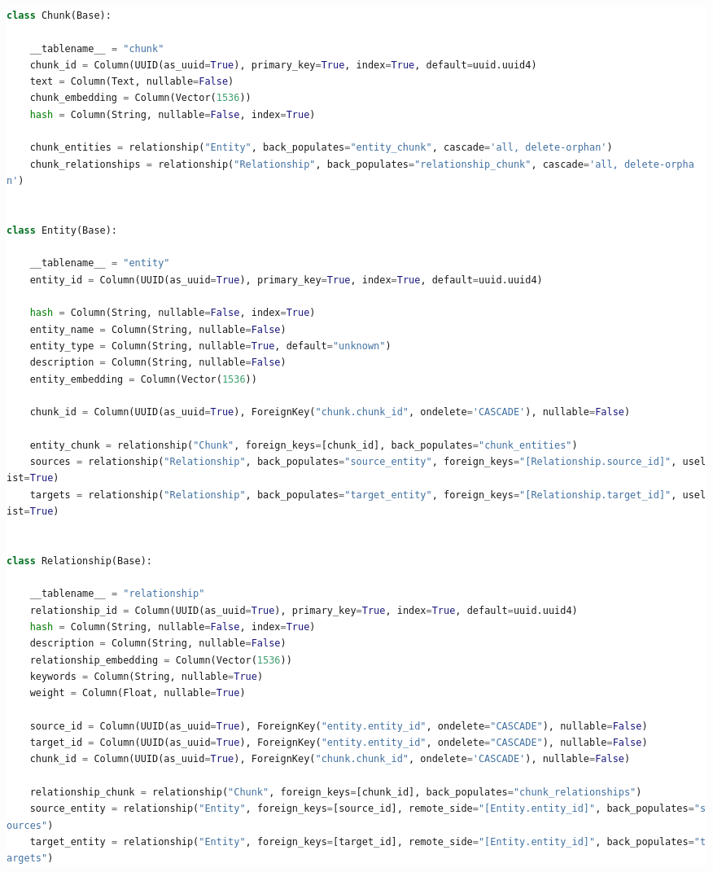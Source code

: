 ```python
class Chunk(Base):

    __tablename__ = "chunk"
    chunk_id = Column(UUID(as_uuid=True), primary_key=True, index=True, default=uuid.uuid4)    
    text = Column(Text, nullable=False)
    chunk_embedding = Column(Vector(1536))
    hash = Column(String, nullable=False, index=True)
    
    chunk_entities = relationship("Entity", back_populates="entity_chunk", cascade='all, delete-orphan')
    chunk_relationships = relationship("Relationship", back_populates="relationship_chunk", cascade='all, delete-orphan')

    
class Entity(Base):
    
    __tablename__ = "entity"
    entity_id = Column(UUID(as_uuid=True), primary_key=True, index=True, default=uuid.uuid4)
    
    hash = Column(String, nullable=False, index=True)
    entity_name = Column(String, nullable=False)
    entity_type = Column(String, nullable=True, default="unknown")
    description = Column(String, nullable=False)
    entity_embedding = Column(Vector(1536))
    
    chunk_id = Column(UUID(as_uuid=True), ForeignKey("chunk.chunk_id", ondelete='CASCADE'), nullable=False)
    
    entity_chunk = relationship("Chunk", foreign_keys=[chunk_id], back_populates="chunk_entities")
    sources = relationship("Relationship", back_populates="source_entity", foreign_keys="[Relationship.source_id]", uselist=True)
    targets = relationship("Relationship", back_populates="target_entity", foreign_keys="[Relationship.target_id]", uselist=True)


class Relationship(Base):
    
    __tablename__ = "relationship"
    relationship_id = Column(UUID(as_uuid=True), primary_key=True, index=True, default=uuid.uuid4)
    hash = Column(String, nullable=False, index=True)
    description = Column(String, nullable=False)
    relationship_embedding = Column(Vector(1536))
    keywords = Column(String, nullable=True)
    weight = Column(Float, nullable=True)
    
    source_id = Column(UUID(as_uuid=True), ForeignKey("entity.entity_id", ondelete="CASCADE"), nullable=False)
    target_id = Column(UUID(as_uuid=True), ForeignKey("entity.entity_id", ondelete="CASCADE"), nullable=False)
    chunk_id = Column(UUID(as_uuid=True), ForeignKey("chunk.chunk_id", ondelete='CASCADE'), nullable=False)
    
    relationship_chunk = relationship("Chunk", foreign_keys=[chunk_id], back_populates="chunk_relationships")
    source_entity = relationship("Entity", foreign_keys=[source_id], remote_side="[Entity.entity_id]", back_populates="sources")
    target_entity = relationship("Entity", foreign_keys=[target_id], remote_side="[Entity.entity_id]", back_populates="targets")
```
